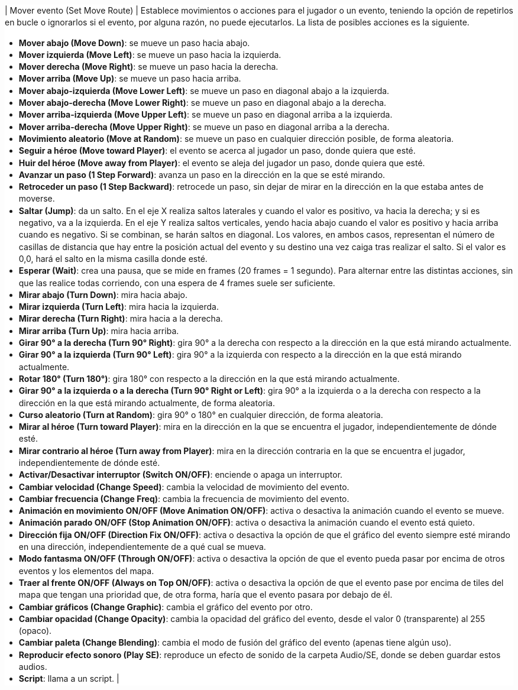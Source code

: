 | Mover evento (Set Move Route)                            | Establece movimientos o acciones para el jugador o un evento, teniendo la opción de repetirlos en bucle o ignorarlos si el evento, por alguna razón, no puede ejecutarlos. La lista de posibles acciones es la siguiente.<ul><li>**Mover abajo (Move Down)**: se mueve un paso hacia abajo.<li>**Mover izquierda (Move Left)**: se mueve un paso hacia la izquierda.<li>**Mover derecha (Move Right)**: se mueve un paso hacia la derecha.<li>**Mover arriba (Move Up)**: se mueve un paso hacia arriba.<li>**Mover abajo-izquierda (Move Lower Left)**: se mueve un paso en diagonal abajo a la izquierda.<li>**Mover abajo-derecha (Move Lower Right)**: se mueve un paso en diagonal abajo a la derecha.<li>**Mover arriba-izquierda (Move Upper Left)**: se mueve un paso en diagonal arriba a la izquierda.<li>**Mover arriba-derecha (Move Upper Right)**: se mueve un paso en diagonal arriba a la derecha.<li>**Movimiento aleatorio (Move at Random)**: se mueve un paso en cualquier dirección posible, de forma aleatoria.<li>**Seguir a héroe (Move toward Player)**: el evento se acerca al jugador un paso, donde quiera que esté.<li>**Huir del héroe (Move away from Player)**: el evento se aleja del jugador un paso, donde quiera que esté.<li>**Avanzar un paso (1 Step Forward)**: avanza un paso en la dirección en la que se esté mirando.<li>**Retroceder un paso (1 Step Backward)**: retrocede un paso, sin dejar de mirar en la dirección en la que estaba antes de moverse.<li>**Saltar (Jump)**: da un salto. En el eje X realiza saltos laterales y cuando el valor es positivo, va hacia la derecha; y si es negativo, va a la izquierda. En el eje Y realiza saltos verticales, yendo hacia abajo cuando el valor es positivo y hacia arriba cuando es negativo. Si se combinan, se harán saltos en diagonal. Los valores, en ambos casos, representan el número de casillas de distancia que hay entre la posición actual del evento y su destino una vez caiga tras realizar el salto. Si el valor es 0,0, hará el salto en la misma casilla donde esté.<li>**Esperar (Wait)**: crea una pausa, que se mide en frames (20 frames = 1 segundo). Para alternar entre las distintas acciones, sin que las realice todas corriendo, con una espera de 4 frames suele ser suficiente.<li>**Mirar abajo (Turn Down)**: mira hacia abajo.<li>**Mirar izquierda (Turn Left)**: mira hacia la izquierda.<li>**Mirar derecha (Turn Right)**: mira hacia a la derecha.<li>**Mirar arriba (Turn Up)**: mira hacia arriba.<li>**Girar 90° a la derecha (Turn 90° Right)**: gira 90° a la derecha con respecto a la dirección en la que está mirando actualmente.<li>**Girar 90° a la izquierda (Turn 90° Left)**: gira 90° a la izquierda con respecto a la dirección en la que está mirando actualmente.<li>**Rotar 180° (Turn 180°)**: gira 180° con respecto a la dirección en la que está mirando actualmente.<li>**Girar 90° a la izquierda o a la derecha (Turn 90° Right or Left)**: gira 90° a la izquierda o a la derecha con respecto a la dirección en la que está mirando actualmente, de forma aleatoria.<li>**Curso aleatorio (Turn at Random)**: gira 90° o 180° en cualquier dirección, de forma aleatoria.<li>**Mirar al héroe (Turn toward Player)**: mira en la dirección en la que se encuentra el jugador, independientemente de dónde esté.<li>**Mirar contrario al héroe (Turn away from Player)**: mira en la dirección contraria en la que se encuentra el jugador, independientemente de dónde esté.<li>**Activar/Desactivar interruptor (Switch ON/OFF)**: enciende o apaga un interruptor.<li>**Cambiar velocidad (Change Speed)**: cambia la velocidad de movimiento del evento.<li>**Cambiar frecuencia (Change Freq)**: cambia la frecuencia de movimiento del evento.<li>**Animación en movimiento ON/OFF (Move Animation ON/OFF)**: activa o desactiva la animación cuando el evento se mueve.<li>**Animación parado ON/OFF (Stop Animation ON/OFF)**: activa o desactiva la animación cuando el evento está quieto.<li>**Dirección fija ON/OFF (Direction Fix ON/OFF)**: activa o desactiva la opción de que el gráfico del evento siempre esté mirando en una dirección, independientemente de a qué cual se mueva.<li>**Modo fantasma ON/OFF (Through ON/OFF)**: activa o desactiva la opción de que el evento pueda pasar por encima de otros eventos y los elementos del mapa.<li>**Traer al frente ON/OFF (Always on Top ON/OFF)**: activa o desactiva la opción de que el evento pase por encima de tiles del mapa que tengan una prioridad que, de otra forma, haría que el evento pasara por debajo de él.<li>**Cambiar gráficos (Change Graphic)**: cambia el gráfico del evento por otro.<li>**Cambiar opacidad (Change Opacity)**: cambia la opacidad del gráfico del evento, desde el valor 0 (transparente) al 255 (opaco).<li>**Cambiar paleta (Change Blending)**: cambia el modo de fusión del gráfico del evento (apenas tiene algún uso).<li>**Reproducir efecto sonoro (Play SE)**: reproduce un efecto de sonido de la carpeta Audio/SE, donde se deben guardar estos audios.<li>**Script**: llama a un script. |